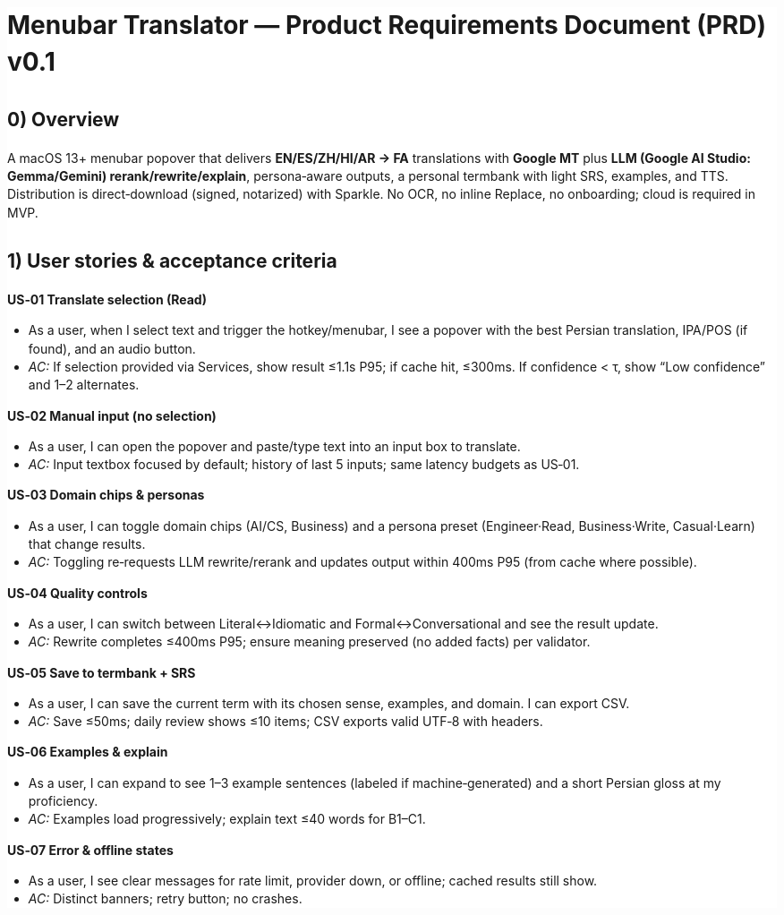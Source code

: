 # Menubar Translator — Product Requirements Document (PRD) v0.1

## 0) Overview

A macOS 13+ menubar popover that delivers **EN/ES/ZH/HI/AR → FA** translations with **Google MT** plus **LLM (Google AI Studio: Gemma/Gemini) rerank/rewrite/explain**, persona‑aware outputs, a personal termbank with light SRS, examples, and TTS. Distribution is direct‑download (signed, notarized) with Sparkle. No OCR, no inline Replace, no onboarding; cloud is required in MVP.

## 1) User stories & acceptance criteria

**US‑01 Translate selection (Read)**

- As a user, when I select text and trigger the hotkey/menubar, I see a popover with the best Persian translation, IPA/POS (if found), and an audio button.
- *AC:* If selection provided via Services, show result ≤1.1s P95; if cache hit, ≤300ms. If confidence < τ, show “Low confidence” and 1–2 alternates.

**US‑02 Manual input (no selection)**

- As a user, I can open the popover and paste/type text into an input box to translate.
- *AC:* Input textbox focused by default; history of last 5 inputs; same latency budgets as US‑01.

**US‑03 Domain chips & personas**

- As a user, I can toggle domain chips (AI/CS, Business) and a persona preset (Engineer·Read, Business·Write, Casual·Learn) that change results.
- *AC:* Toggling re‑requests LLM rewrite/rerank and updates output within 400ms P95 (from cache where possible).

**US‑04 Quality controls**

- As a user, I can switch between Literal↔Idiomatic and Formal↔Conversational and see the result update.
- *AC:* Rewrite completes ≤400ms P95; ensure meaning preserved (no added facts) per validator.

**US‑05 Save to termbank + SRS**

- As a user, I can save the current term with its chosen sense, examples, and domain. I can export CSV.
- *AC:* Save ≤50ms; daily review shows ≤10 items; CSV exports valid UTF‑8 with headers.

**US‑06 Examples & explain**

- As a user, I can expand to see 1–3 example sentences (labeled if machine‑generated) and a short Persian gloss at my proficiency.
- *AC:* Examples load progressively; explain text ≤40 words for B1–C1.

**US‑07 Error & offline states**

- As a user, I see clear messages for rate limit, provider down, or offline; cached results still show.
- *AC:* Distinct banners; retry button; no crashes.
